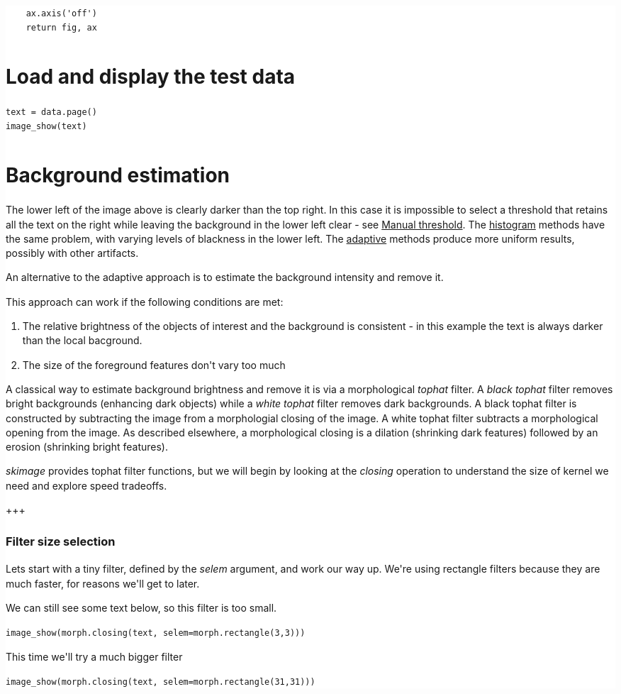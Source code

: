 ```{code-cell} ipython3
    ax.axis('off')
    return fig, ax
```

# Load and display the test data

```{code-cell} ipython3
text = data.page()
image_show(text)
```

# Background estimation

The lower left of the image above is clearly darker than the top right. In this case it is impossible to select a threshold that retains all the text on the right while leaving the background in the lower left clear - see [Manual threshold](#manual). The [histogram](#automatic) methods have the same problem, with varying levels of blackness in the lower left. The [adaptive](#adaptive) methods produce more uniform results, possibly with other artifacts.

An alternative to the adaptive approach is to estimate the background intensity and remove it.

This approach can work if the following conditions are met:

1. The relative brightness of the objects of interest and the background is consistent - in this example the text is always darker than the local bacground.

1. The size of the foreground features don't vary too much

A classical way to estimate background brightness and remove it is via a morphological _tophat_ filter. A _black tophat_ filter removes bright backgrounds (enhancing dark objects) while a _white tophat_ filter removes dark backgrounds. A black tophat filter is constructed by subtracting the image from a morphologial closing of the image. A white tophat filter subtracts a morphological opening from the image. As described elsewhere, a morphological closing is a dilation (shrinking dark features) followed by an erosion (shrinking bright features).

_skimage_ provides tophat filter functions, but we will begin by looking at the _closing_ operation to understand the size of kernel we need and explore speed tradeoffs.



+++

### Filter size selection

Lets start with a tiny filter, defined by the _selem_ argument, and work our way up. We're using rectangle filters because they are much faster, for reasons we'll get to later.

We can still see some text below, so this filter is too small.

```{code-cell} ipython3
image_show(morph.closing(text, selem=morph.rectangle(3,3)))
```

This time we'll try a much bigger filter

```{code-cell} ipython3
image_show(morph.closing(text, selem=morph.rectangle(31,31)))
```
